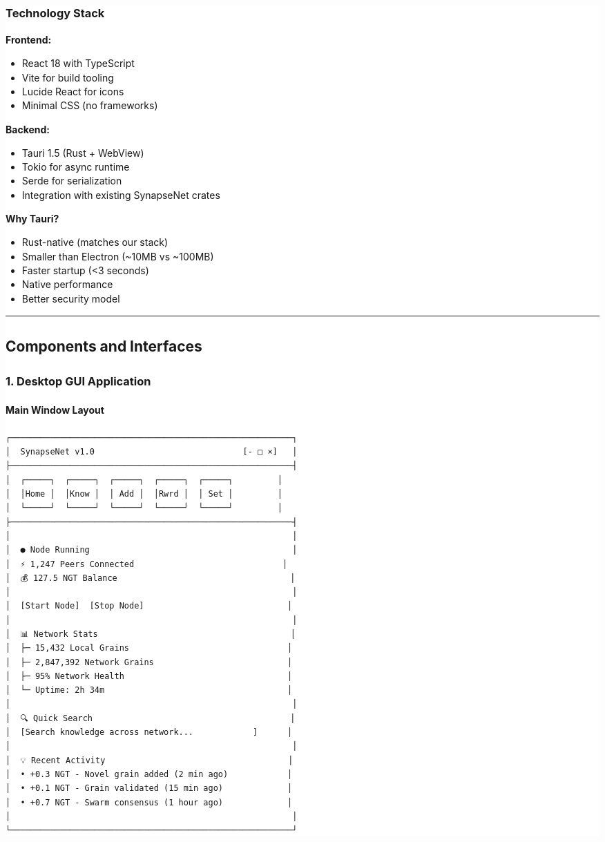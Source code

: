 ### Technology Stack

**Frontend:**
- React 18 with TypeScript
- Vite for build tooling
- Lucide React for icons
- Minimal CSS (no frameworks)

**Backend:**
- Tauri 1.5 (Rust + WebView)
- Tokio for async runtime
- Serde for serialization
- Integration with existing SynapseNet crates

**Why Tauri?**
- Rust-native (matches our stack)
- Smaller than Electron (~10MB vs ~100MB)
- Faster startup (<3 seconds)
- Native performance
- Better security model

---

## Components and Interfaces

### 1. Desktop GUI Application

#### Main Window Layout

```
┌─────────────────────────────────────────────────────────┐
│  SynapseNet v1.0                              [- □ ×]   │
├─────────────────────────────────────────────────────────┤
│  ┌─────┐  ┌─────┐  ┌─────┐  ┌─────┐  ┌─────┐         │
│  │Home │  │Know │  │ Add │  │Rwrd │  │ Set │         │
│  └─────┘  └─────┘  └─────┘  └─────┘  └─────┘         │
├─────────────────────────────────────────────────────────┤
│                                                         │
│  ● Node Running                                         │
│  ⚡ 1,247 Peers Connected                              │
│  💰 127.5 NGT Balance                                   │
│                                                         │
│  [Start Node]  [Stop Node]                             │
│                                                         │
│  📊 Network Stats                                       │
│  ├─ 15,432 Local Grains                                │
│  ├─ 2,847,392 Network Grains                           │
│  ├─ 95% Network Health                                 │
│  └─ Uptime: 2h 34m                                     │
│                                                         │
│  🔍 Quick Search                                        │
│  [Search knowledge across network...            ]      │
│                                                         │
│  💡 Recent Activity                                     │
│  • +0.3 NGT - Novel grain added (2 min ago)            │
│  • +0.1 NGT - Grain validated (15 min ago)             │
│  • +0.7 NGT - Swarm consensus (1 hour ago)             │
│                                                         │
└─────────────────────────────────────────────────────────┘
```
